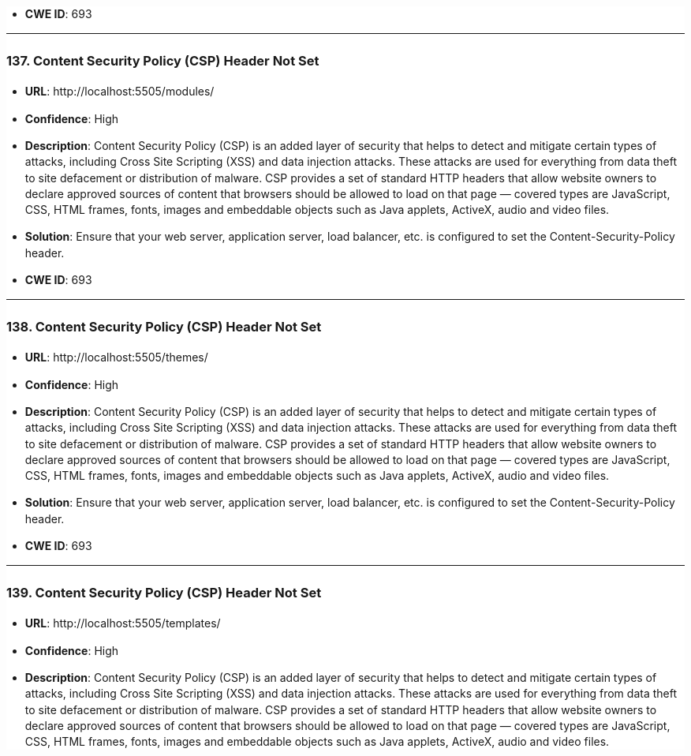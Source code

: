- **CWE ID**: 693


---

### 137. Content Security Policy (CSP) Header Not Set

- **URL**: http://localhost:5505/modules/

- **Confidence**: High

- **Description**: Content Security Policy (CSP) is an added layer of security that helps to detect and mitigate certain types of attacks, including Cross Site Scripting (XSS) and data injection attacks. These attacks are used for everything from data theft to site defacement or distribution of malware. CSP provides a set of standard HTTP headers that allow website owners to declare approved sources of content that browsers should be allowed to load on that page — covered types are JavaScript, CSS, HTML frames, fonts, images and embeddable objects such as Java applets, ActiveX, audio and video files.

- **Solution**: Ensure that your web server, application server, load balancer, etc. is configured to set the Content-Security-Policy header.

- **CWE ID**: 693


---

### 138. Content Security Policy (CSP) Header Not Set

- **URL**: http://localhost:5505/themes/

- **Confidence**: High

- **Description**: Content Security Policy (CSP) is an added layer of security that helps to detect and mitigate certain types of attacks, including Cross Site Scripting (XSS) and data injection attacks. These attacks are used for everything from data theft to site defacement or distribution of malware. CSP provides a set of standard HTTP headers that allow website owners to declare approved sources of content that browsers should be allowed to load on that page — covered types are JavaScript, CSS, HTML frames, fonts, images and embeddable objects such as Java applets, ActiveX, audio and video files.

- **Solution**: Ensure that your web server, application server, load balancer, etc. is configured to set the Content-Security-Policy header.

- **CWE ID**: 693


---

### 139. Content Security Policy (CSP) Header Not Set

- **URL**: http://localhost:5505/templates/

- **Confidence**: High

- **Description**: Content Security Policy (CSP) is an added layer of security that helps to detect and mitigate certain types of attacks, including Cross Site Scripting (XSS) and data injection attacks. These attacks are used for everything from data theft to site defacement or distribution of malware. CSP provides a set of standard HTTP headers that allow website owners to declare approved sources of content that browsers should be allowed to load on that page — covered types are JavaScript, CSS, HTML frames, fonts, images and embeddable objects such as Java applets, ActiveX, audio and video files.
